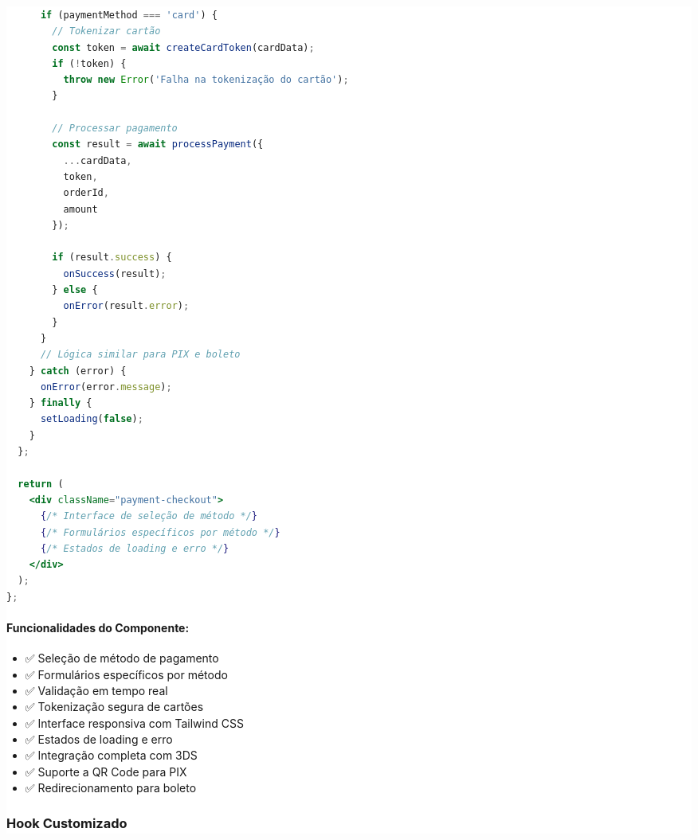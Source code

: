 ```jsx
      if (paymentMethod === 'card') {
        // Tokenizar cartão
        const token = await createCardToken(cardData);
        if (!token) {
          throw new Error('Falha na tokenização do cartão');
        }
        
        // Processar pagamento
        const result = await processPayment({
          ...cardData,
          token,
          orderId,
          amount
        });
        
        if (result.success) {
          onSuccess(result);
        } else {
          onError(result.error);
        }
      }
      // Lógica similar para PIX e boleto
    } catch (error) {
      onError(error.message);
    } finally {
      setLoading(false);
    }
  };

  return (
    <div className="payment-checkout">
      {/* Interface de seleção de método */}
      {/* Formulários específicos por método */}
      {/* Estados de loading e erro */}
    </div>
  );
};
```

#### Funcionalidades do Componente:
- ✅ Seleção de método de pagamento
- ✅ Formulários específicos por método
- ✅ Validação em tempo real
- ✅ Tokenização segura de cartões
- ✅ Interface responsiva com Tailwind CSS
- ✅ Estados de loading e erro
- ✅ Integração completa com 3DS
- ✅ Suporte a QR Code para PIX
- ✅ Redirecionamento para boleto

### Hook Customizado
